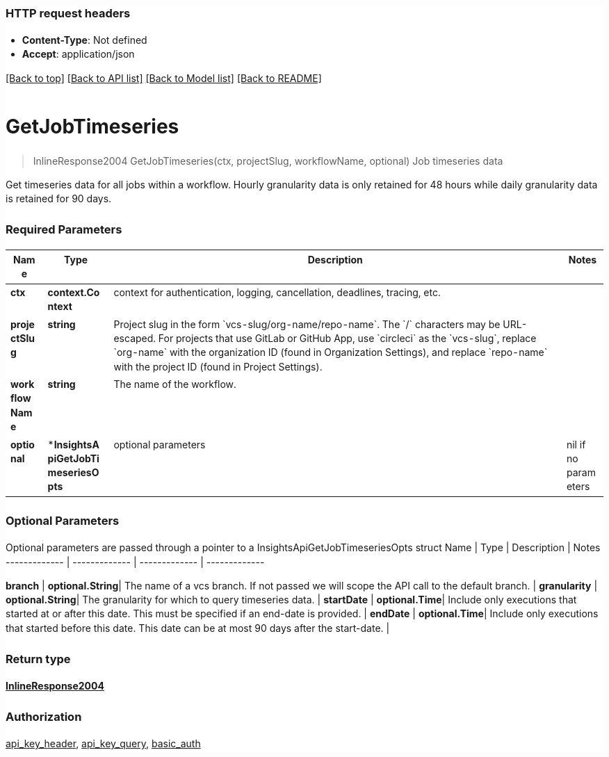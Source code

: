 ### HTTP request headers

 - **Content-Type**: Not defined
 - **Accept**: application/json

[[Back to top]](#) [[Back to API list]](../README.md#documentation-for-api-endpoints) [[Back to Model list]](../README.md#documentation-for-models) [[Back to README]](../README.md)

# **GetJobTimeseries**
> InlineResponse2004 GetJobTimeseries(ctx, projectSlug, workflowName, optional)
Job timeseries data

Get timeseries data for all jobs within a workflow. Hourly granularity data is only retained for 48 hours while daily granularity data is retained for 90 days.

### Required Parameters

Name | Type | Description  | Notes
------------- | ------------- | ------------- | -------------
 **ctx** | **context.Context** | context for authentication, logging, cancellation, deadlines, tracing, etc.
  **projectSlug** | **string**| Project slug in the form &#x60;vcs-slug/org-name/repo-name&#x60;. The &#x60;/&#x60; characters may be URL-escaped. For projects that use GitLab or GitHub App, use &#x60;circleci&#x60; as the &#x60;vcs-slug&#x60;, replace &#x60;org-name&#x60; with the organization ID (found in Organization Settings), and replace &#x60;repo-name&#x60; with the project ID (found in Project Settings). | 
  **workflowName** | **string**| The name of the workflow. | 
 **optional** | ***InsightsApiGetJobTimeseriesOpts** | optional parameters | nil if no parameters

### Optional Parameters
Optional parameters are passed through a pointer to a InsightsApiGetJobTimeseriesOpts struct
Name | Type | Description  | Notes
------------- | ------------- | ------------- | -------------


 **branch** | **optional.String**| The name of a vcs branch. If not passed we will scope the API call to the default branch. | 
 **granularity** | **optional.String**| The granularity for which to query timeseries data. | 
 **startDate** | **optional.Time**| Include only executions that started at or after this date. This must be specified if an end-date is provided. | 
 **endDate** | **optional.Time**| Include only executions that started before this date. This date can be at most 90 days after the start-date. | 

### Return type

[**InlineResponse2004**](inline_response_200_4.md)

### Authorization

[api_key_header](../README.md#api_key_header), [api_key_query](../README.md#api_key_query), [basic_auth](../README.md#basic_auth)
